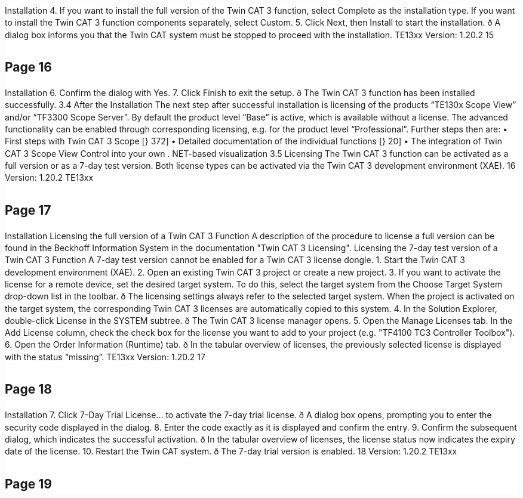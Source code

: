 Installation 4. If you want to install the full version of the Twin CAT 3 function, select Complete as the installation type. If you want to install the Twin CAT 3 function components separately, select Custom. 5. Click Next, then Install to start the installation. ð A dialog box informs you that the Twin CAT system must be stopped to proceed with the installation. TE13xx Version: 1.20.2 15

## Page 16

Installation 6. Confirm the dialog with Yes. 7. Click Finish to exit the setup. ð The Twin CAT 3 function has been installed successfully. 3.4 After the Installation The next step after successful installation is licensing of the products “TE130x Scope View” and/or “TF3300 Scope Server”. By default the product level “Base” is active, which is available without a license. The advanced functionality can be enabled through corresponding licensing, e.g. for the product level “Professional”. Further steps then are: • First steps with Twin CAT 3 Scope [} 372] • Detailed documentation of the individual functions [} 20] • The integration of Twin CAT 3 Scope View Control into your own . NET-based visualization 3.5 Licensing The Twin CAT 3 function can be activated as a full version or as a 7-day test version. Both license types can be activated via the Twin CAT 3 development environment (XAE). 16 Version: 1.20.2 TE13xx

## Page 17

Installation Licensing the full version of a Twin CAT 3 Function A description of the procedure to license a full version can be found in the Beckhoff Information System in the documentation "Twin CAT 3 Licensing". Licensing the 7-day test version of a Twin CAT 3 Function A 7-day test version cannot be enabled for a Twin CAT 3 license dongle. 1. Start the Twin CAT 3 development environment (XAE). 2. Open an existing Twin CAT 3 project or create a new project. 3. If you want to activate the license for a remote device, set the desired target system. To do this, select the target system from the Choose Target System drop-down list in the toolbar. ð The licensing settings always refer to the selected target system. When the project is activated on the target system, the corresponding Twin CAT 3 licenses are automatically copied to this system. 4. In the Solution Explorer, double-click License in the SYSTEM subtree. ð The Twin CAT 3 license manager opens. 5. Open the Manage Licenses tab. In the Add License column, check the check box for the license you want to add to your project (e.g. "TF4100 TC3 Controller Toolbox"). 6. Open the Order Information (Runtime) tab. ð In the tabular overview of licenses, the previously selected license is displayed with the status “missing”. TE13xx Version: 1.20.2 17

## Page 18

Installation 7. Click 7-Day Trial License... to activate the 7-day trial license. ð A dialog box opens, prompting you to enter the security code displayed in the dialog. 8. Enter the code exactly as it is displayed and confirm the entry. 9. Confirm the subsequent dialog, which indicates the successful activation. ð In the tabular overview of licenses, the license status now indicates the expiry date of the license. 10. Restart the Twin CAT system. ð The 7-day trial version is enabled. 18 Version: 1.20.2 TE13xx

## Page 19
